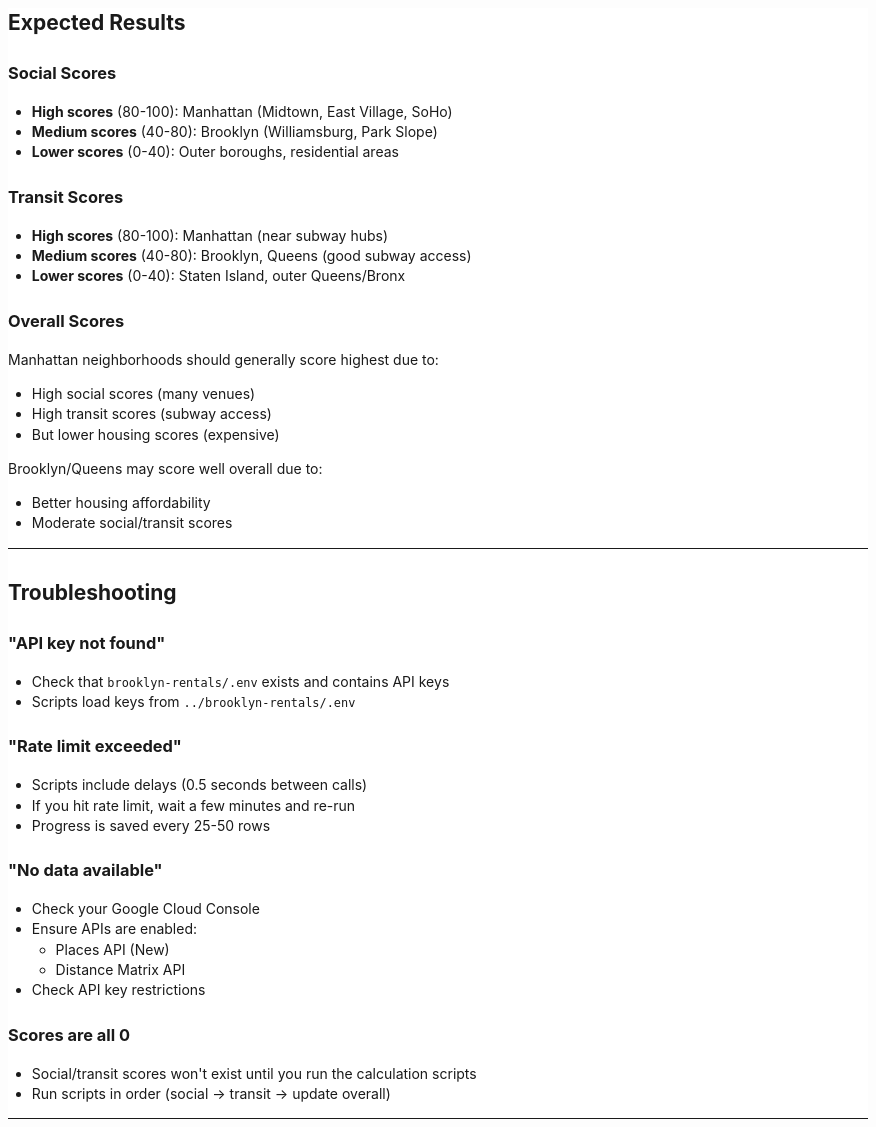
## Expected Results

### Social Scores
- **High scores** (80-100): Manhattan (Midtown, East Village, SoHo)
- **Medium scores** (40-80): Brooklyn (Williamsburg, Park Slope)
- **Lower scores** (0-40): Outer boroughs, residential areas

### Transit Scores
- **High scores** (80-100): Manhattan (near subway hubs)
- **Medium scores** (40-80): Brooklyn, Queens (good subway access)
- **Lower scores** (0-40): Staten Island, outer Queens/Bronx

### Overall Scores
Manhattan neighborhoods should generally score highest due to:
- High social scores (many venues)
- High transit scores (subway access)
- But lower housing scores (expensive)

Brooklyn/Queens may score well overall due to:
- Better housing affordability
- Moderate social/transit scores

---

## Troubleshooting

### "API key not found"
- Check that `brooklyn-rentals/.env` exists and contains API keys
- Scripts load keys from `../brooklyn-rentals/.env`

### "Rate limit exceeded"
- Scripts include delays (0.5 seconds between calls)
- If you hit rate limit, wait a few minutes and re-run
- Progress is saved every 25-50 rows

### "No data available"
- Check your Google Cloud Console
- Ensure APIs are enabled:
  - Places API (New)
  - Distance Matrix API
- Check API key restrictions

### Scores are all 0
- Social/transit scores won't exist until you run the calculation scripts
- Run scripts in order (social → transit → update overall)

---
